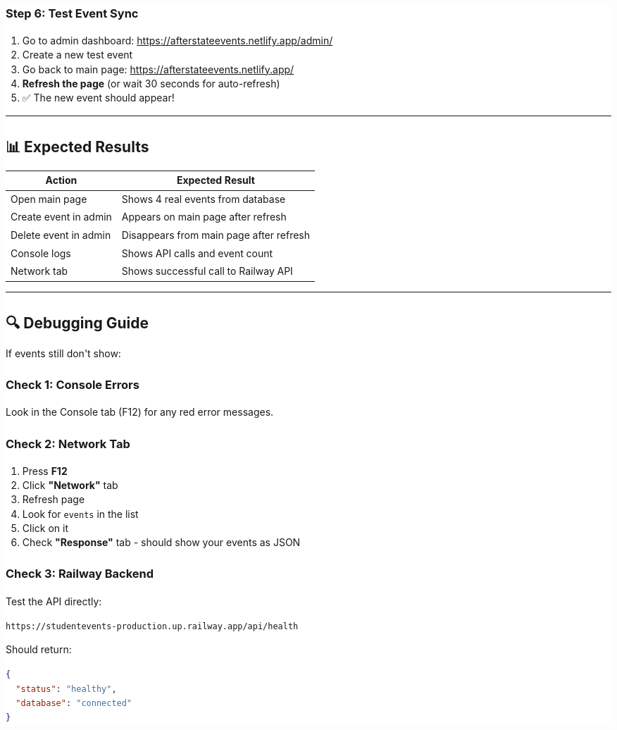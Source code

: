 ### Step 6: Test Event Sync
1. Go to admin dashboard: https://afterstateevents.netlify.app/admin/
2. Create a new test event
3. Go back to main page: https://afterstateevents.netlify.app/
4. **Refresh the page** (or wait 30 seconds for auto-refresh)
5. ✅ The new event should appear!

---

## 📊 Expected Results

| Action | Expected Result |
|--------|----------------|
| Open main page | Shows 4 real events from database |
| Create event in admin | Appears on main page after refresh |
| Delete event in admin | Disappears from main page after refresh |
| Console logs | Shows API calls and event count |
| Network tab | Shows successful call to Railway API |

---

## 🔍 Debugging Guide

If events still don't show:

### Check 1: Console Errors
Look in the Console tab (F12) for any red error messages.

### Check 2: Network Tab
1. Press **F12**
2. Click **"Network"** tab
3. Refresh page
4. Look for `events` in the list
5. Click on it
6. Check **"Response"** tab - should show your events as JSON

### Check 3: Railway Backend
Test the API directly:
```
https://studentevents-production.up.railway.app/api/health
```
Should return:
```json
{
  "status": "healthy",
  "database": "connected"
}
```
